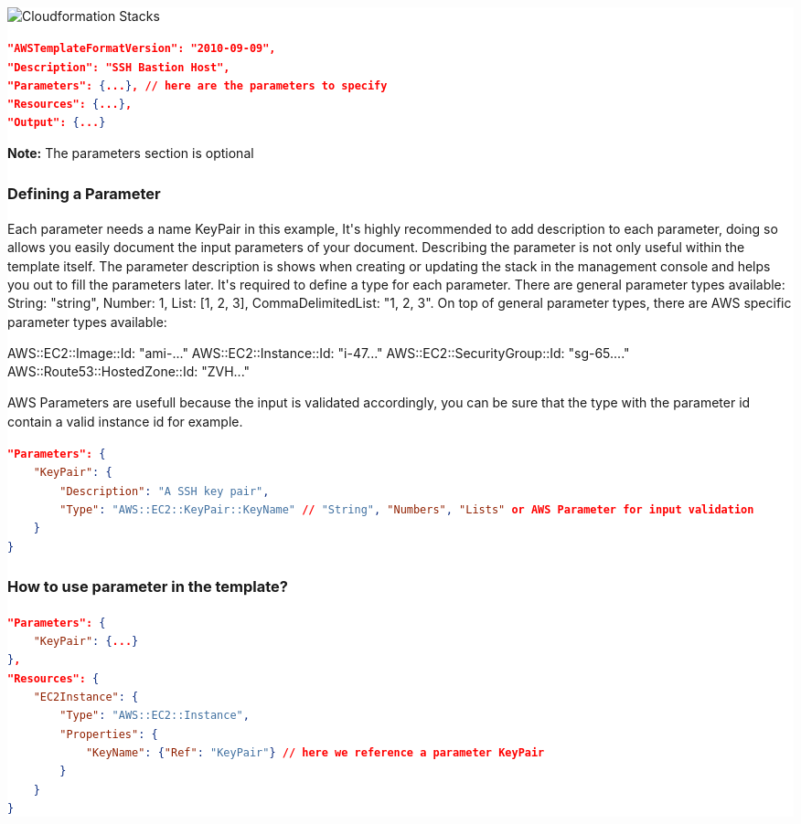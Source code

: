 ![Cloudformation Stacks](https://github.com/mittyo/javascript-pocketguide/blob/master/serverless/images/aws-multiple-stacks-cloudformation.png)

```json
"AWSTemplateFormatVersion": "2010-09-09",
"Description": "SSH Bastion Host",
"Parameters": {...}, // here are the parameters to specify
"Resources": {...},
"Output": {...}
```
**Note:** The parameters section is optional

### Defining a Parameter

Each parameter needs a name KeyPair in this example, It's highly recommended to add description to each parameter, doing so allows you easily document the input parameters of your document. Describing the parameter is not only useful within the template itself. The parameter description is shows when creating or updating the stack in the management console and helps you out to fill the parameters later. It's required to define a type for each parameter. There are general parameter types available: String: "string", Number: 1, List<Number>: [1, 2, 3], CommaDelimitedList: "1, 2, 3". On top of general parameter types, there are AWS specific parameter types available:

AWS::EC2::Image::Id: "ami-..."
AWS::EC2::Instance::Id: "i-47..."
AWS::EC2::SecurityGroup::Id: "sg-65...."
AWS::Route53::HostedZone::Id: "ZVH..."

AWS Parameters are usefull because the input is validated accordingly, you can be sure that the type with the parameter id contain a valid instance id for example. 

```json
"Parameters": {
    "KeyPair": {
        "Description": "A SSH key pair",
        "Type": "AWS::EC2::KeyPair::KeyName" // "String", "Numbers", "Lists" or AWS Parameter for input validation
    }
}
``` 

### How to use parameter in the template?

```json
"Parameters": {
    "KeyPair": {...}
},
"Resources": {
    "EC2Instance": {
        "Type": "AWS::EC2::Instance",
        "Properties": {
            "KeyName": {"Ref": "KeyPair"} // here we reference a parameter KeyPair
        }
    }
}
``` 
